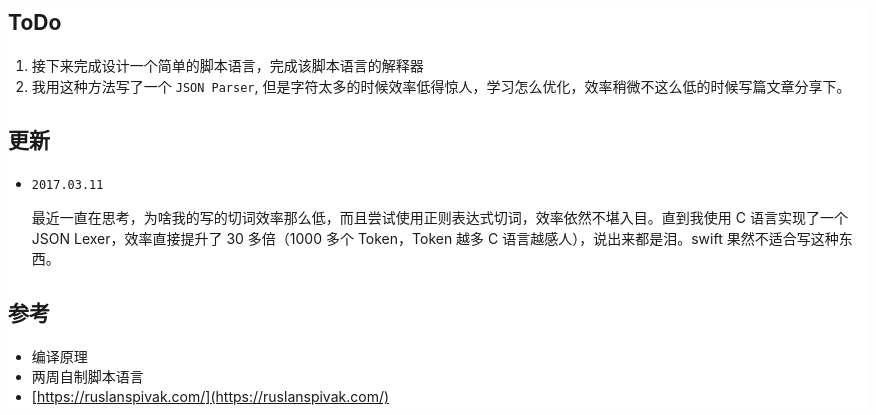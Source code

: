 ## ToDo

1. 接下来完成设计一个简单的脚本语言，完成该脚本语言的解释器
2. 我用这种方法写了一个 `JSON Parser`, 但是字符太多的时候效率低得惊人，学习怎么优化，效率稍微不这么低的时候写篇文章分享下。

## 更新

- `2017.03.11`

    最近一直在思考，为啥我的写的切词效率那么低，而且尝试使用正则表达式切词，效率依然不堪入目。直到我使用 C 语言实现了一个 JSON Lexer，效率直接提升了 30 多倍（1000 多个 Token，Token 越多 C 语言越感人），说出来都是泪。swift 果然不适合写这种东西。

## 参考

- 编译原理
- 两周自制脚本语言
- [https://ruslanspivak.com/](https://ruslanspivak.com/)


